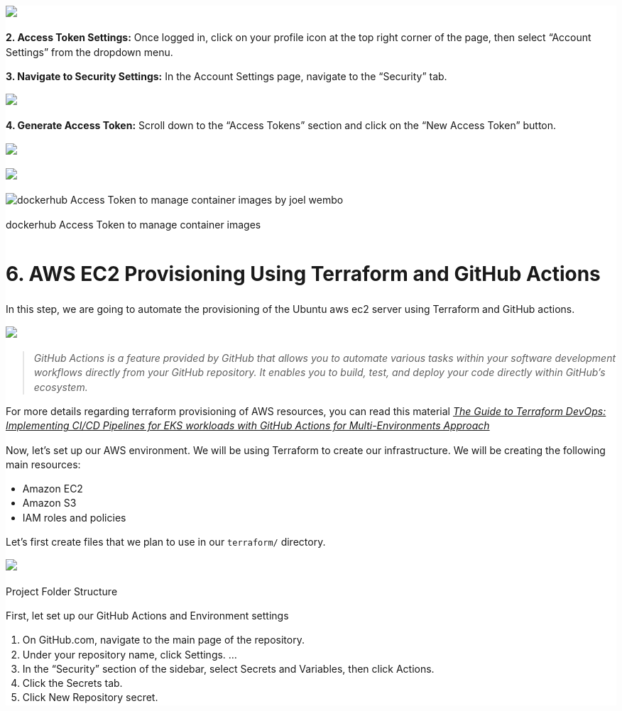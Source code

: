 ![](https://miro.medium.com/v2/resize:fit:875/1*I1ipZEBSitmAdrmsEmC7Tw.png)

**2. Access Token Settings:** Once logged in, click on your profile icon at the top right corner of the page, then select “Account Settings” from the dropdown menu.

**3. Navigate to Security Settings:** In the Account Settings page, navigate to the “Security” tab.

![](https://miro.medium.com/v2/resize:fit:875/1*qXDdC_Bp4AtTf7wdxUCJHA.png)

**4. Generate Access Token:** Scroll down to the “Access Tokens” section and click on the “New Access Token” button.

![](https://miro.medium.com/v2/resize:fit:875/1*xFmIuFThhh36LOCFXeSDeg.png)

![](https://miro.medium.com/v2/resize:fit:875/1*jKuQEzuRSdKyhdiACvSpYw.png)

![dockerhub Access Token to manage container images by joel wembo](https://miro.medium.com/v2/resize:fit:875/1*IWJZ-4xTEZpTwH1kIQZrwQ.png)

dockerhub Access Token to manage container images

# 6. AWS EC2 Provisioning Using Terraform and GitHub Actions

In this step, we are going to automate the provisioning of the Ubuntu aws ec2 server using Terraform and GitHub actions.

![](https://miro.medium.com/v2/resize:fit:875/1*y9BY6aXtqC2Noh3FuUtfIQ.png)

> _GitHub Actions is a feature provided by GitHub that allows you to automate various tasks within your software development workflows directly from your GitHub repository. It enables you to build, test, and deploy your code directly within GitHub’s ecosystem._

For more details regarding terraform provisioning of AWS resources, you can read this material [_The Guide to Terraform DevOps: Implementing CI/CD Pipelines for EKS workloads with GitHub Actions for Multi-Environments Approach_](https://towardsaws.com/the-guide-to-terraform-devops-implementing-ci-cd-pipelines-for-eks-workloads-with-github-actions-b6a08cc984b0)

Now, let’s set up our AWS environment. We will be using Terraform to create our infrastructure. We will be creating the following main resources:

- Amazon EC2
- Amazon S3
- IAM roles and policies

Let’s first create files that we plan to use in our `terraform/` directory.

![](https://miro.medium.com/v2/resize:fit:875/0*jMPi38D7UOIDnune.png)

Project Folder Structure

First, let set up our GitHub Actions and Environment settings

1. On GitHub.com, navigate to the main page of the repository.
2. Under your repository name, click Settings. …
3. In the “Security” section of the sidebar, select Secrets and Variables, then click Actions.
4. Click the Secrets tab.
5. Click New Repository secret.

